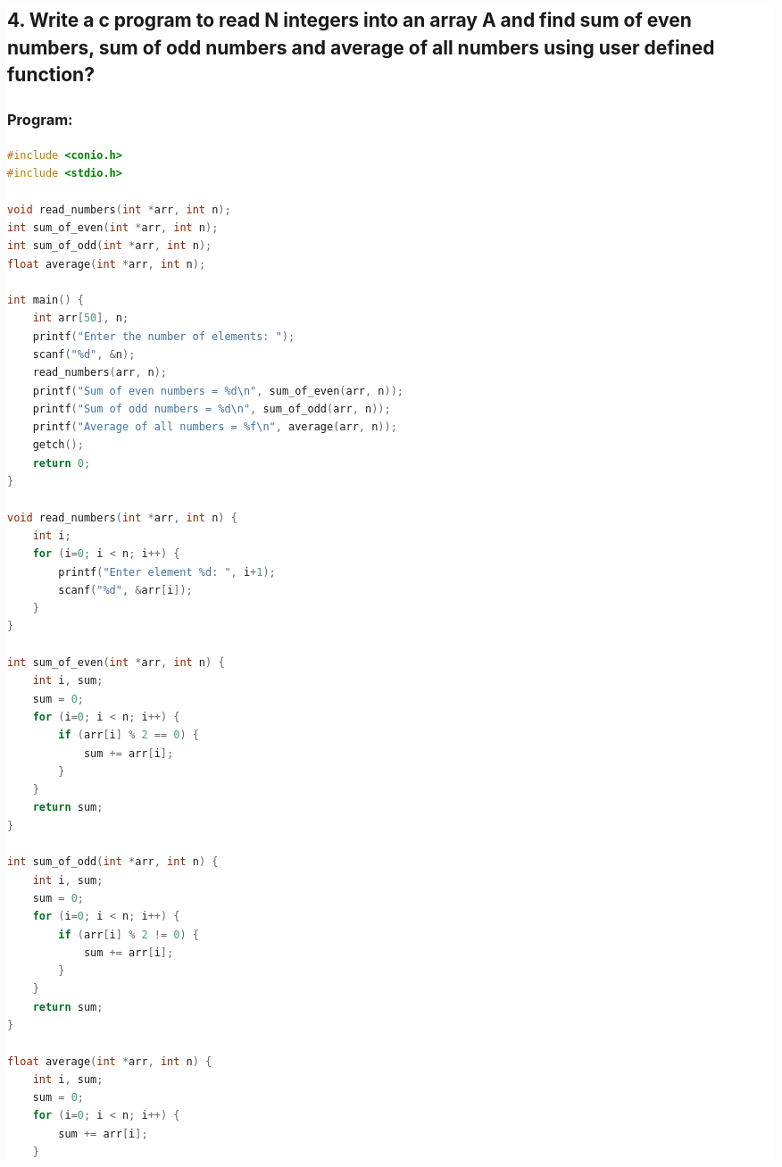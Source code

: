 ## 4. Write a c program to read N integers into an array A and find sum of even numbers, sum of odd numbers and average of all numbers using user defined function?

### Program:
```c
#include <conio.h>
#include <stdio.h>

void read_numbers(int *arr, int n);
int sum_of_even(int *arr, int n);
int sum_of_odd(int *arr, int n);
float average(int *arr, int n);

int main() {
    int arr[50], n;
    printf("Enter the number of elements: ");
    scanf("%d", &n);
    read_numbers(arr, n);
    printf("Sum of even numbers = %d\n", sum_of_even(arr, n));
    printf("Sum of odd numbers = %d\n", sum_of_odd(arr, n));
    printf("Average of all numbers = %f\n", average(arr, n));
    getch();
    return 0;
}

void read_numbers(int *arr, int n) {
    int i;
    for (i=0; i < n; i++) {
        printf("Enter element %d: ", i+1);
        scanf("%d", &arr[i]);
    }
}

int sum_of_even(int *arr, int n) {
    int i, sum;
    sum = 0;
    for (i=0; i < n; i++) {
        if (arr[i] % 2 == 0) {
            sum += arr[i];
        }
    }
    return sum;
}

int sum_of_odd(int *arr, int n) {
    int i, sum;
    sum = 0;
    for (i=0; i < n; i++) {
        if (arr[i] % 2 != 0) {
            sum += arr[i];
        }
    }
    return sum;
}

float average(int *arr, int n) {
    int i, sum;
    sum = 0;
    for (i=0; i < n; i++) {
        sum += arr[i];
    }
```